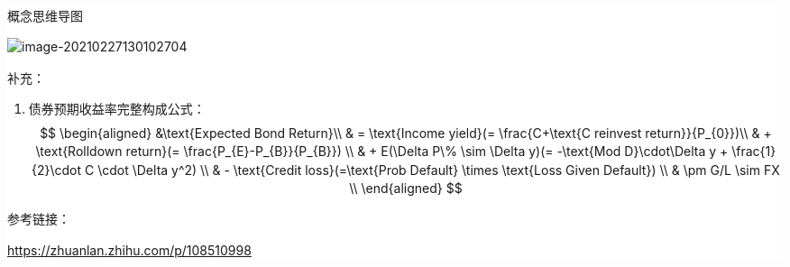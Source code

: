 

概念思维导图

![image-20210227130102704](E:\04_Blog\202102CFA-Notes\20210226CFA知识点：久期为什么难理解.assets\image-20210227130102704.png)



补充：

1. 债券预期收益率完整构成公式：
   $$
   \begin{aligned}
   &\text{Expected Bond Return}\\
   & = \text{Income yield}(= \frac{C+\text{C reinvest return}}{P_{0}})\\
   & + \text{Rolldown return}(= \frac{P_{E}-P_{B}}{P_{B}}) \\
   & + E(\Delta P\% \sim \Delta y)(= -\text{Mod D}\cdot\Delta y + \frac{1}{2}\cdot C \cdot \Delta y^2) \\
   & - \text{Credit loss}(=\text{Prob Default} \times \text{Loss Given Default}) \\
   & \pm G/L \sim FX \\
   \end{aligned}
   $$
   



参考链接：

https://zhuanlan.zhihu.com/p/108510998

